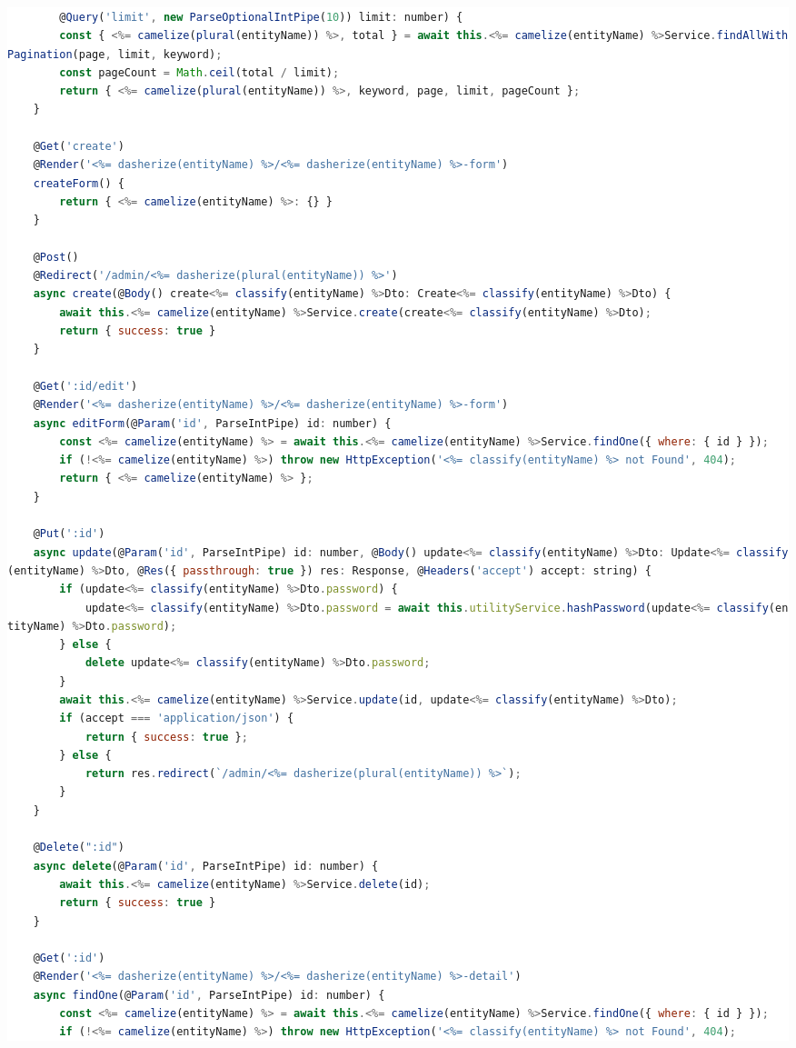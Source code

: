```js
        @Query('limit', new ParseOptionalIntPipe(10)) limit: number) {
        const { <%= camelize(plural(entityName)) %>, total } = await this.<%= camelize(entityName) %>Service.findAllWithPagination(page, limit, keyword);
        const pageCount = Math.ceil(total / limit);
        return { <%= camelize(plural(entityName)) %>, keyword, page, limit, pageCount };
    }

    @Get('create')
    @Render('<%= dasherize(entityName) %>/<%= dasherize(entityName) %>-form')
    createForm() {
        return { <%= camelize(entityName) %>: {} }
    }

    @Post()
    @Redirect('/admin/<%= dasherize(plural(entityName)) %>')
    async create(@Body() create<%= classify(entityName) %>Dto: Create<%= classify(entityName) %>Dto) {
        await this.<%= camelize(entityName) %>Service.create(create<%= classify(entityName) %>Dto);
        return { success: true }
    }

    @Get(':id/edit')
    @Render('<%= dasherize(entityName) %>/<%= dasherize(entityName) %>-form')
    async editForm(@Param('id', ParseIntPipe) id: number) {
        const <%= camelize(entityName) %> = await this.<%= camelize(entityName) %>Service.findOne({ where: { id } });
        if (!<%= camelize(entityName) %>) throw new HttpException('<%= classify(entityName) %> not Found', 404);
        return { <%= camelize(entityName) %> };
    }

    @Put(':id')
    async update(@Param('id', ParseIntPipe) id: number, @Body() update<%= classify(entityName) %>Dto: Update<%= classify(entityName) %>Dto, @Res({ passthrough: true }) res: Response, @Headers('accept') accept: string) {
        if (update<%= classify(entityName) %>Dto.password) {
            update<%= classify(entityName) %>Dto.password = await this.utilityService.hashPassword(update<%= classify(entityName) %>Dto.password);
        } else {
            delete update<%= classify(entityName) %>Dto.password;
        }
        await this.<%= camelize(entityName) %>Service.update(id, update<%= classify(entityName) %>Dto);
        if (accept === 'application/json') {
            return { success: true };
        } else {
            return res.redirect(`/admin/<%= dasherize(plural(entityName)) %>`);
        }
    }

    @Delete(":id")
    async delete(@Param('id', ParseIntPipe) id: number) {
        await this.<%= camelize(entityName) %>Service.delete(id);
        return { success: true }
    }

    @Get(':id')
    @Render('<%= dasherize(entityName) %>/<%= dasherize(entityName) %>-detail')
    async findOne(@Param('id', ParseIntPipe) id: number) {
        const <%= camelize(entityName) %> = await this.<%= camelize(entityName) %>Service.findOne({ where: { id } });
        if (!<%= camelize(entityName) %>) throw new HttpException('<%= classify(entityName) %> not Found', 404);
```